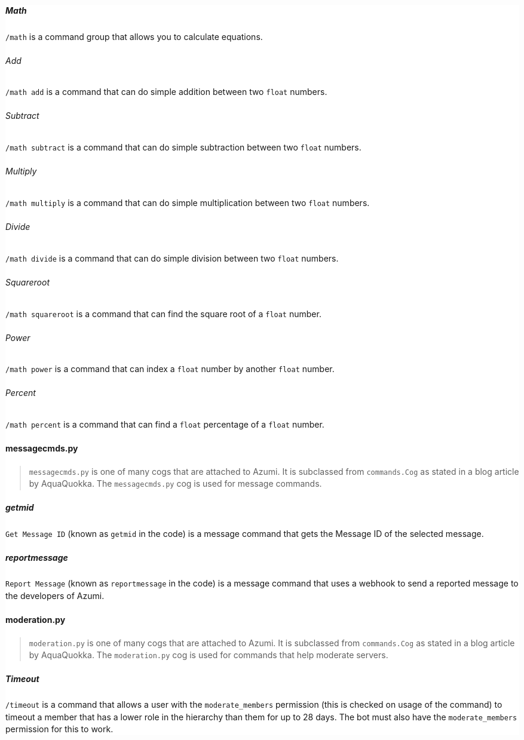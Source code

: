 ##### Math

`/math` is a command group that allows you to calculate equations.

###### Add

`/math add` is a command that can do simple addition between two `float` numbers.

###### Subtract

`/math subtract` is a command that can do simple subtraction between two `float` numbers.

###### Multiply

`/math multiply` is a command that can do simple multiplication between two `float` numbers.

###### Divide

`/math divide` is a command that can do simple division between two `float` numbers.

###### Squareroot

`/math squareroot` is a command that can find the square root of a `float` number.

###### Power

`/math power` is a command that can index a `float` number by another `float` number.

###### Percent

`/math percent` is a command that can find a `float` percentage of a `float` number.

#### messagecmds.py

> `messagecmds.py` is one of many cogs that are attached to Azumi. It is subclassed from `commands.Cog` as stated in a blog article by AquaQuokka.
The `messagecmds.py` cog is used for message commands.

##### getmid

`Get Message ID` (known as `getmid` in the code) is a message command that gets the Message ID of the selected message.

##### reportmessage

`Report Message` (known as `reportmessage` in the code) is a message command that uses a webhook to send a reported message to the developers of Azumi.

#### moderation.py

> `moderation.py` is one of many cogs that are attached to Azumi. It is subclassed from `commands.Cog` as stated in a blog article by AquaQuokka.
The `moderation.py` cog is used for commands that help moderate servers.

##### Timeout

`/timeout` is a command that allows a user with the `moderate_members` permission (this is checked on usage of the command) to timeout a member that has a lower role in the hierarchy than them for up to 28 days. The bot must also have the `moderate_members` permission for this to work.
